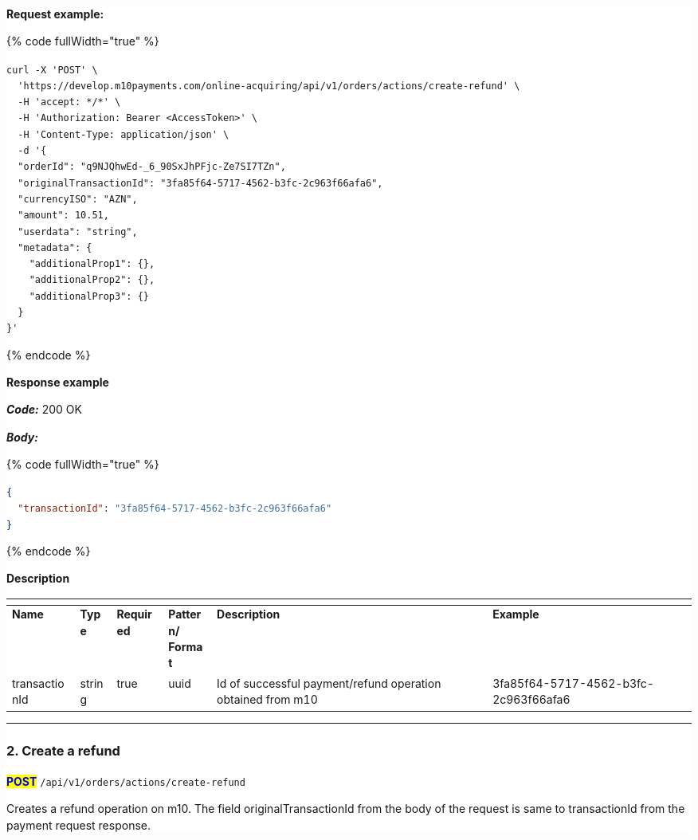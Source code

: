 **Request example:**

{% code fullWidth="true" %}
```url
curl -X 'POST' \
  'https://develop.m10payments.com/online-acquiring/api/v1/orders/actions/create-refund' \
  -H 'accept: */*' \
  -H 'Authorization: Bearer <AccessToken>' \
  -H 'Content-Type: application/json' \
  -d '{
  "orderId": "q9NJQhwEd-_6_90SxJhPFjc-Ze7SI7TZn",
  "originalTransactionId": "3fa85f64-5717-4562-b3fc-2c963f66afa6",
  "currencyISO": "AZN",
  "amount": 10.51,
  "userdata": "string",
  "metadata": {
    "additionalProp1": {},
    "additionalProp2": {},
    "additionalProp3": {}
  }
}'
```
{% endcode %}

**Response example**

_**Code:**_ 200 OK

_**Body:**_

{% code fullWidth="true" %}
```json
{
  "transactionId": "3fa85f64-5717-4562-b3fc-2c963f66afa6"
}
```
{% endcode %}

**Description**

<table data-header-hidden data-full-width="true"><thead><tr><th></th><th></th><th></th><th></th><th></th><th></th></tr></thead><tbody><tr><td><strong>Name</strong></td><td><strong>Type</strong></td><td><strong>Required</strong></td><td><strong>Pattern/</strong><br><strong>Format</strong></td><td><strong>Description</strong></td><td><strong>Example</strong></td></tr><tr><td>transactionId</td><td>string</td><td>true</td><td>uuid</td><td>Id of successful payment/refund operation obtained from m10</td><td>3fa85f64-5717-4562-b3fc-2c963f66afa6</td></tr></tbody></table>

***

### 2. Create a refund

<mark style="color:blue;">**POST**</mark> `/api/v1/orders/actions/create-refund`

Creates a refund operation on m10. The field originalTransactionId from the body of the request is same to transactionId from the payment request response.
